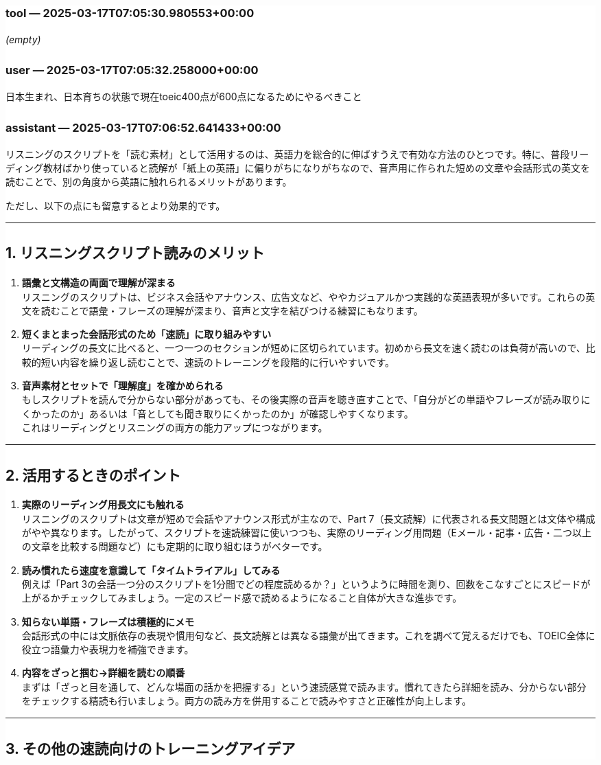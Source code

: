 ### tool — 2025-03-17T07:05:30.980553+00:00

_(empty)_

### user — 2025-03-17T07:05:32.258000+00:00

日本生まれ、日本育ちの状態で現在toeic400点が600点になるためにやるべきこと

### assistant — 2025-03-17T07:06:52.641433+00:00

リスニングのスクリプトを「読む素材」として活用するのは、英語力を総合的に伸ばすうえで有効な方法のひとつです。特に、普段リーディング教材ばかり使っていると読解が「紙上の英語」に偏りがちになりがちなので、音声用に作られた短めの文章や会話形式の英文を読むことで、別の角度から英語に触れられるメリットがあります。

ただし、以下の点にも留意するとより効果的です。

---

## 1. リスニングスクリプト読みのメリット

1. **語彙と文構造の両面で理解が深まる**  
   リスニングのスクリプトは、ビジネス会話やアナウンス、広告文など、ややカジュアルかつ実践的な英語表現が多いです。これらの英文を読むことで語彙・フレーズの理解が深まり、音声と文字を結びつける練習にもなります。

2. **短くまとまった会話形式のため「速読」に取り組みやすい**  
   リーディングの長文に比べると、一つ一つのセクションが短めに区切られています。初めから長文を速く読むのは負荷が高いので、比較的短い内容を繰り返し読むことで、速読のトレーニングを段階的に行いやすいです。

3. **音声素材とセットで「理解度」を確かめられる**  
   もしスクリプトを読んで分からない部分があっても、その後実際の音声を聴き直すことで、「自分がどの単語やフレーズが読み取りにくかったのか」あるいは「音としても聞き取りにくかったのか」が確認しやすくなります。  
   これはリーディングとリスニングの両方の能力アップにつながります。

---

## 2. 活用するときのポイント

1. **実際のリーディング用長文にも触れる**  
   リスニングのスクリプトは文章が短めで会話やアナウンス形式が主なので、Part 7（長文読解）に代表される長文問題とは文体や構成がやや異なります。したがって、スクリプトを速読練習に使いつつも、実際のリーディング用問題（Eメール・記事・広告・二つ以上の文章を比較する問題など）にも定期的に取り組むほうがベターです。

2. **読み慣れたら速度を意識して「タイムトライアル」してみる**  
   例えば「Part 3の会話一つ分のスクリプトを1分間でどの程度読めるか？」というように時間を測り、回数をこなすごとにスピードが上がるかチェックしてみましょう。一定のスピード感で読めるようになること自体が大きな進歩です。

3. **知らない単語・フレーズは積極的にメモ**  
   会話形式の中には文脈依存の表現や慣用句など、長文読解とは異なる語彙が出てきます。これを調べて覚えるだけでも、TOEIC全体に役立つ語彙力や表現力を補強できます。

4. **内容をざっと掴む→詳細を読むの順番**  
   まずは「ざっと目を通して、どんな場面の話かを把握する」という速読感覚で読みます。慣れてきたら詳細を読み、分からない部分をチェックする精読も行いましょう。両方の読み方を併用することで読みやすさと正確性が向上します。

---

## 3. その他の速読向けのトレーニングアイデア
